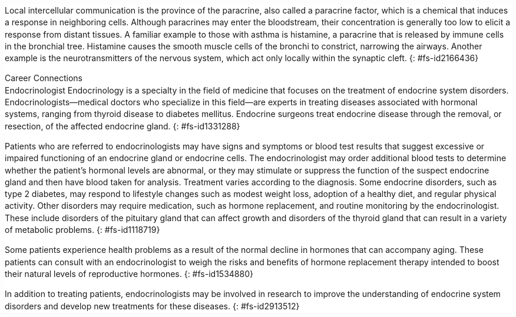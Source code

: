 Local intercellular communication is the province of the <span
data-type="term">paracrine</span>, also called a paracrine factor, which
is a chemical that induces a response in neighboring cells. Although
paracrines may enter the bloodstream, their concentration is generally
too low to elicit a response from distant tissues. A familiar example to
those with asthma is histamine, a paracrine that is released by immune
cells in the bronchial tree. Histamine causes the smooth muscle cells of
the bronchi to constrict, narrowing the airways. Another example is the
neurotransmitters of the nervous system, which act only locally within
the synaptic cleft.
{: #fs-id2166436}

<div data-type="note" id="fs-id723536" class="anatomy career" data-label="" markdown="1">
<div data-type="title">
Career Connections
</div>
<span data-type="title">Endocrinologist</span> Endocrinology is a
specialty in the field of medicine that focuses on the treatment of
endocrine system disorders. Endocrinologists—medical doctors who
specialize in this field—are experts in treating diseases associated
with hormonal systems, ranging from thyroid disease to diabetes
mellitus. Endocrine surgeons treat endocrine disease through the
removal, or resection, of the affected endocrine gland.
{: #fs-id1331288}

Patients who are referred to endocrinologists may have signs and
symptoms or blood test results that suggest excessive or impaired
functioning of an endocrine gland or endocrine cells. The
endocrinologist may order additional blood tests to determine whether
the patient’s hormonal levels are abnormal, or they may stimulate or
suppress the function of the suspect endocrine gland and then have blood
taken for analysis. Treatment varies according to the diagnosis. Some
endocrine disorders, such as type 2 diabetes, may respond to lifestyle
changes such as modest weight loss, adoption of a healthy diet, and
regular physical activity. Other disorders may require medication, such
as hormone replacement, and routine monitoring by the endocrinologist.
These include disorders of the pituitary gland that can affect growth
and disorders of the thyroid gland that can result in a variety of
metabolic problems.
{: #fs-id1118719}

Some patients experience health problems as a result of the normal
decline in hormones that can accompany aging. These patients can consult
with an endocrinologist to weigh the risks and benefits of hormone
replacement therapy intended to boost their natural levels of
reproductive hormones.
{: #fs-id1534880}

In addition to treating patients, endocrinologists may be involved in
research to improve the understanding of endocrine system disorders and
develop new treatments for these diseases.
{: #fs-id2913512}

